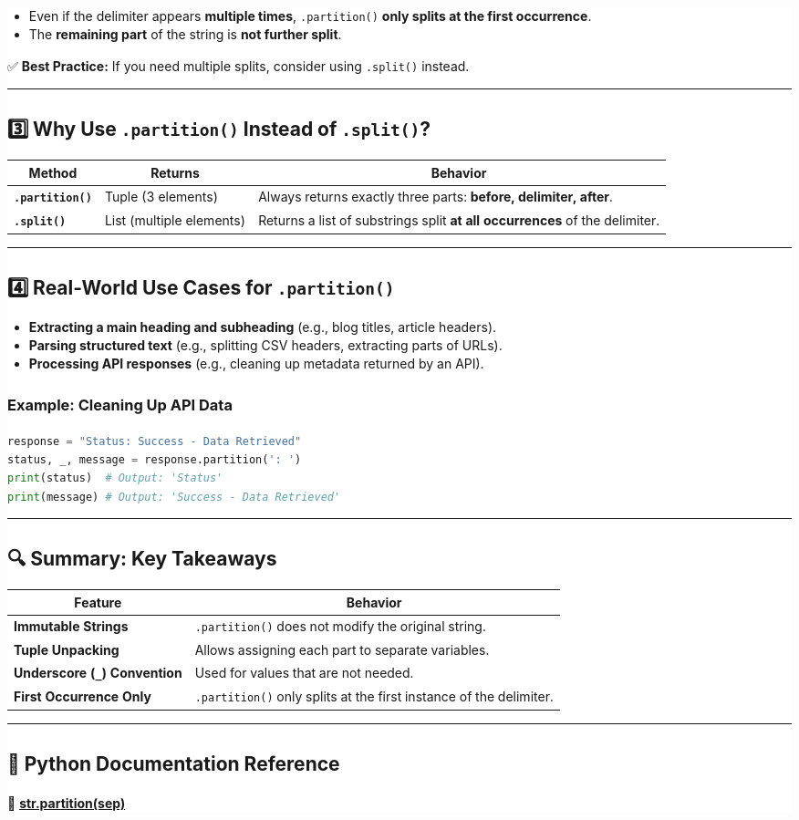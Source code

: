- Even if the delimiter appears **multiple times**, `.partition()` **only splits at the first occurrence**.
- The **remaining part** of the string is **not further split**.

✅ **Best Practice:** If you need multiple splits, consider using `.split()` instead.

---

## **3️⃣ Why Use `.partition()` Instead of `.split()`?**

| Method             | Returns                  | Behavior                                                                    |
| ------------------ | ------------------------ | --------------------------------------------------------------------------- |
| **`.partition()`** | Tuple (3 elements)       | Always returns exactly three parts: **before, delimiter, after**.           |
| **`.split()`**     | List (multiple elements) | Returns a list of substrings split **at all occurrences** of the delimiter. |

---

## **4️⃣ Real-World Use Cases for `.partition()`**

- **Extracting a main heading and subheading** (e.g., blog titles, article headers).
- **Parsing structured text** (e.g., splitting CSV headers, extracting parts of URLs).
- **Processing API responses** (e.g., cleaning up metadata returned by an API).

### **Example: Cleaning Up API Data**

```python
response = "Status: Success - Data Retrieved"
status, _, message = response.partition(': ')
print(status)  # Output: 'Status'
print(message) # Output: 'Success - Data Retrieved'
```

---

## **🔍 Summary: Key Takeaways**

| Feature                         | Behavior                                                           |
| ------------------------------- | ------------------------------------------------------------------ |
| **Immutable Strings**           | `.partition()` does not modify the original string.                |
| **Tuple Unpacking**             | Allows assigning each part to separate variables.                  |
| **Underscore (`_`) Convention** | Used for values that are not needed.                               |
| **First Occurrence Only**       | `.partition()` only splits at the first instance of the delimiter. |

---

## **📌 Python Documentation Reference**

🔗 **[str.partition(sep)](https://docs.python.org/3/library/stdtypes.html#str.partition)**
